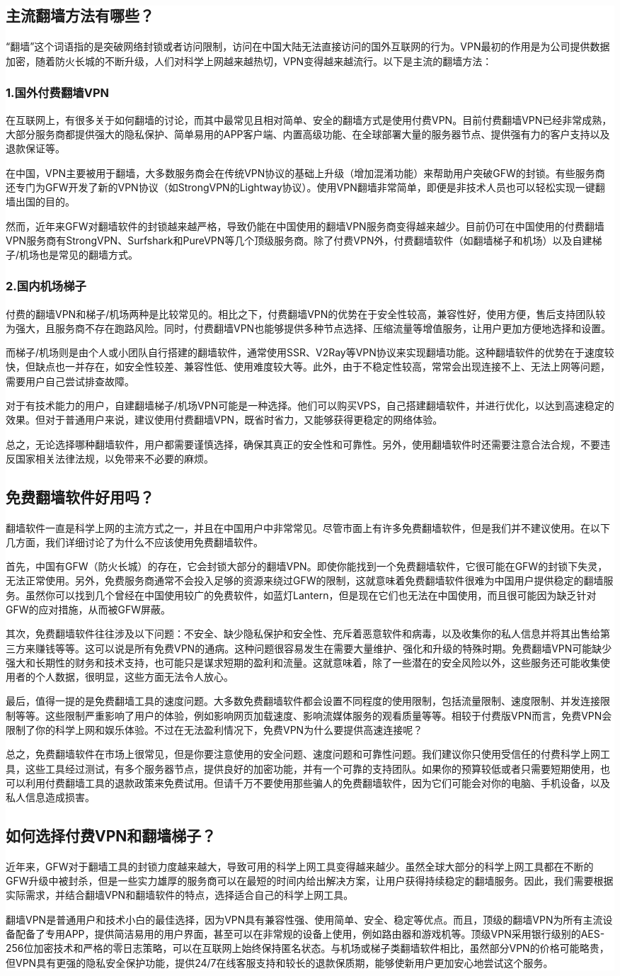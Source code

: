 ## 主流翻墙方法有哪些？

“翻墙”这个词语指的是突破网络封锁或者访问限制，访问在中国大陆无法直接访问的国外互联网的行为。VPN最初的作用是为公司提供数据加密，随着防火长城的不断升级，人们对科学上网越来越热切，VPN变得越来越流行。以下是主流的翻墙方法：

### 1.国外付费翻墙VPN

在互联网上，有很多关于如何翻墙的讨论，而其中最常见且相对简单、安全的翻墙方式是使用付费VPN。目前付费翻墙VPN已经非常成熟，大部分服务商都提供强大的隐私保护、简单易用的APP客户端、内置高级功能、在全球部署大量的服务器节点、提供强有力的客户支持以及退款保证等。

在中国，VPN主要被用于翻墙，大多数服务商会在传统VPN协议的基础上升级（增加混淆功能）来帮助用户突破GFW的封锁。有些服务商还专门为GFW开发了新的VPN协议（如StrongVPN的Lightway协议）。使用VPN翻墙非常简单，即便是非技术人员也可以轻松实现一键翻墙出国的目的。

然而，近年来GFW对翻墙软件的封锁越来越严格，导致仍能在中国使用的翻墙VPN服务商变得越来越少。目前仍可在中国使用的付费翻墙VPN服务商有StrongVPN、Surfshark和PureVPN等几个顶级服务商。除了付费VPN外，付费翻墙软件（如翻墙梯子和机场）以及自建梯子/机场也是常见的翻墙方式。

### 2.国内机场梯子

付费的翻墙VPN和梯子/机场两种是比较常见的。相比之下，付费翻墙VPN的优势在于安全性较高，兼容性好，使用方便，售后支持团队较为强大，且服务商不存在跑路风险。同时，付费翻墙VPN也能够提供多种节点选择、压缩流量等增值服务，让用户更加方便地选择和设置。

而梯子/机场则是由个人或小团队自行搭建的翻墙软件，通常使用SSR、V2Ray等VPN协议来实现翻墙功能。这种翻墙软件的优势在于速度较快，但缺点也一并存在，如安全性较差、兼容性低、使用难度较大等。此外，由于不稳定性较高，常常会出现连接不上、无法上网等问题，需要用户自己尝试排查故障。

对于有技术能力的用户，自建翻墙梯子/机场VPN可能是一种选择。他们可以购买VPS，自己搭建翻墙软件，并进行优化，以达到高速稳定的效果。但对于普通用户来说，建议使用付费翻墙VPN，既省时省力，又能够获得更稳定的网络体验。

总之，无论选择哪种翻墙软件，用户都需要谨慎选择，确保其真正的安全性和可靠性。另外，使用翻墙软件时还需要注意合法合规，不要违反国家相关法律法规，以免带来不必要的麻烦。

## 免费翻墙软件好用吗？

翻墙软件一直是科学上网的主流方式之一，并且在中国用户中非常常见。尽管市面上有许多免费翻墙软件，但是我们并不建议使用。在以下几方面，我们详细讨论了为什么不应该使用免费翻墙软件。

首先，中国有GFW（防火长城）的存在，它会封锁大部分的翻墙VPN。即使你能找到一个免费翻墙软件，它很可能在GFW的封锁下失灵，无法正常使用。另外，免费服务商通常不会投入足够的资源来绕过GFW的限制，这就意味着免费翻墙软件很难为中国用户提供稳定的翻墙服务。虽然你可以找到几个曾经在中国使用较广的免费软件，如蓝灯Lantern，但是现在它们也无法在中国使用，而且很可能因为缺乏针对GFW的应对措施，从而被GFW屏蔽。

其次，免费翻墙软件往往涉及以下问题：不安全、缺少隐私保护和安全性、充斥着恶意软件和病毒，以及收集你的私人信息并将其出售给第三方来赚钱等等。这可以说是所有免费VPN的通病。这种问题很容易发生在需要大量维护、强化和升级的特殊时期。免费翻墙VPN可能缺少强大和长期性的财务和技术支持，也可能只是谋求短期的盈利和流量。这就意味着，除了一些潜在的安全风险以外，这些服务还可能收集使用者的个人数据，很明显，这些方面无法令人放心。

最后，值得一提的是免费翻墙工具的速度问题。大多数免费翻墙软件都会设置不同程度的使用限制，包括流量限制、速度限制、并发连接限制等等。这些限制严重影响了用户的体验，例如影响网页加载速度、影响流媒体服务的观看质量等等。相较于付费版VPN而言，免费VPN会限制了你的科学上网和娱乐体验。不过在无法盈利情况下，免费VPN为什么要提供高速连接呢？

总之，免费翻墙软件在市场上很常见，但是你要注意使用的安全问题、速度问题和可靠性问题。我们建议你只使用受信任的付费科学上网工具，这些工具经过测试，有多个服务器节点，提供良好的加密功能，并有一个可靠的支持团队。如果你的预算较低或者只需要短期使用，也可以利用付费翻墙工具的退款政策来免费试用。但请千万不要使用那些骗人的免费翻墙软件，因为它们可能会对你的电脑、手机设备，以及私人信息造成损害。

## 如何选择付费VPN和翻墙梯子？

近年来，GFW对于翻墙工具的封锁力度越来越大，导致可用的科学上网工具变得越来越少。虽然全球大部分的科学上网工具都在不断的GFW升级中被封杀，但是一些实力雄厚的服务商可以在最短的时间内给出解决方案，让用户获得持续稳定的翻墙服务。因此，我们需要根据实际需求，并结合翻墙VPN和翻墙软件的特点，选择适合自己的科学上网工具。

翻墙VPN是普通用户和技术小白的最佳选择，因为VPN具有兼容性强、使用简单、安全、稳定等优点。而且，顶级的翻墙VPN为所有主流设备配备了专用APP，提供简洁易用的用户界面，甚至可以在非常规的设备上使用，例如路由器和游戏机等。顶级VPN采用银行级别的AES-256位加密技术和严格的零日志策略，可以在互联网上始终保持匿名状态。与机场或梯子类翻墙软件相比，虽然部分VPN的价格可能略贵，但VPN具有更强的隐私安全保护功能，提供24/7在线客服支持和较长的退款保质期，能够使新用户更加安心地尝试这个服务。
